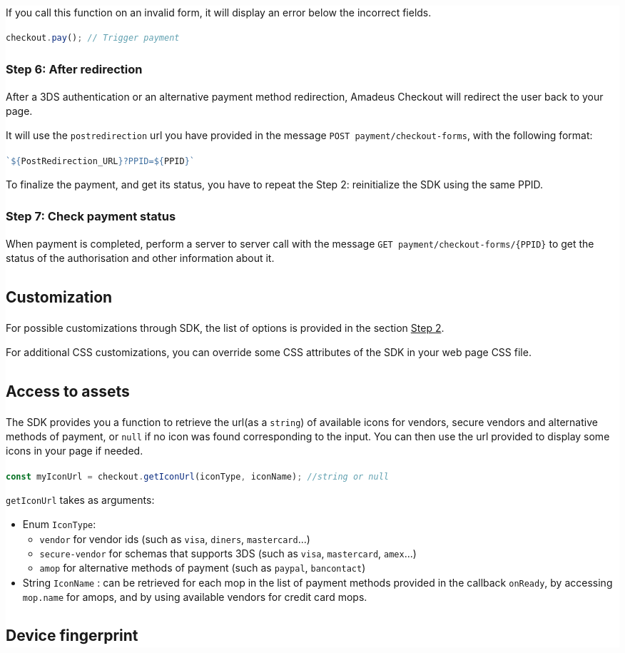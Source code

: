 If you call this function on an invalid form, it will display an error below the incorrect fields.

```Javascript
checkout.pay(); // Trigger payment
```

### Step 6: After redirection

After a 3DS authentication or an alternative payment method redirection, Amadeus Checkout will redirect the user back to your page.

It will use the `postredirection` url you have provided in the message `POST payment/checkout-forms`, with the following format:
```Javascript
`${PostRedirection_URL}?PPID=${PPID}`
```

To finalize the payment, and get its status, you have to repeat the Step 2: reinitialize the SDK using the same PPID.


### Step 7: Check payment status

When payment is completed, perform a server to server call with the message `GET payment/checkout-forms/{PPID}` to get the status of the authorisation and other information about it.

## Customization

For possible customizations through SDK, the list of options is provided in the section [Step 2](#step-2-initialize-and-configure-the-sdk).

For additional CSS customizations, you can override some CSS attributes of the SDK in your web page CSS file.

## Access to assets

The SDK provides you a function to retrieve the url(as a `string`) of available icons for vendors, secure vendors and alternative methods of payment, or `null` if no icon was found corresponding to the input. You can then use the url provided to display some icons in your page if needed.

```Javascript
const myIconUrl = checkout.getIconUrl(iconType, iconName); //string or null
```

`getIconUrl` takes as arguments:
- Enum `IconType`:
    - `vendor` for vendor ids (such as `visa`, `diners`, `mastercard`...)
    - `secure-vendor` for schemas that supports 3DS (such as `visa`, `mastercard`, `amex`...)
    - `amop` for alternative methods of payment (such as `paypal`, `bancontact`)
- String `IconName` : can be retrieved for each mop in the list of payment methods provided in the callback `onReady`, by accessing `mop.name` for amops, and by using available vendors for credit card mops.

## Device fingerprint
